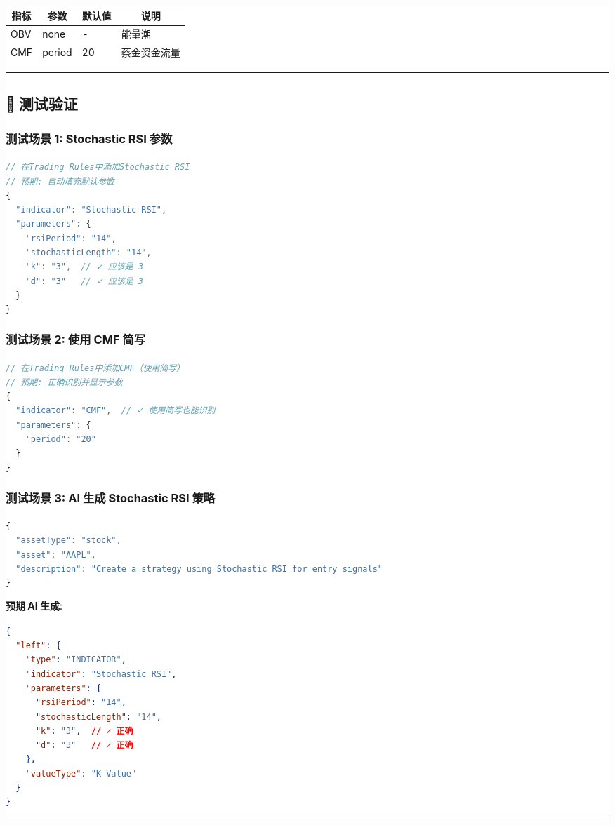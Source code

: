 | 指标 | 参数 | 默认值 | 说明 |
|------|-----|--------|------|
| OBV | none | - | 能量潮 |
| CMF | period | 20 | 蔡金资金流量 |

---

## 🧪 测试验证

### 测试场景 1: Stochastic RSI 参数
```typescript
// 在Trading Rules中添加Stochastic RSI
// 预期: 自动填充默认参数
{
  "indicator": "Stochastic RSI",
  "parameters": {
    "rsiPeriod": "14",
    "stochasticLength": "14",
    "k": "3",  // ✓ 应该是 3
    "d": "3"   // ✓ 应该是 3
  }
}
```

### 测试场景 2: 使用 CMF 简写
```typescript
// 在Trading Rules中添加CMF（使用简写）
// 预期: 正确识别并显示参数
{
  "indicator": "CMF",  // ✓ 使用简写也能识别
  "parameters": {
    "period": "20"
  }
}
```

### 测试场景 3: AI 生成 Stochastic RSI 策略
```javascript
{
  "assetType": "stock",
  "asset": "AAPL",
  "description": "Create a strategy using Stochastic RSI for entry signals"
}
```

**预期 AI 生成**:
```json
{
  "left": {
    "type": "INDICATOR",
    "indicator": "Stochastic RSI",
    "parameters": {
      "rsiPeriod": "14",
      "stochasticLength": "14",
      "k": "3",  // ✓ 正确
      "d": "3"   // ✓ 正确
    },
    "valueType": "K Value"
  }
}
```

---